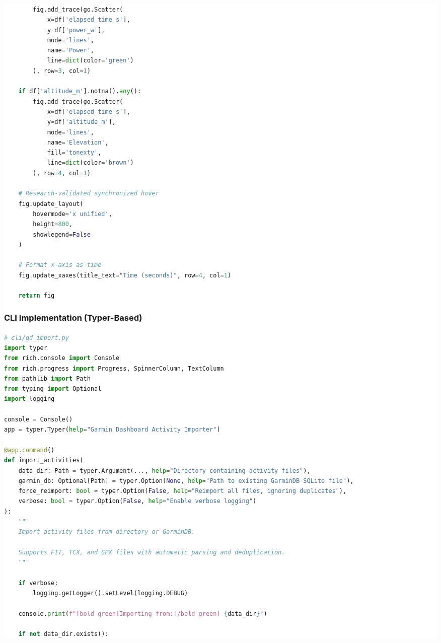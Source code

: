 ```python
        fig.add_trace(go.Scatter(
            x=df['elapsed_time_s'],
            y=df['power_w'],
            mode='lines', 
            name='Power',
            line=dict(color='green')
        ), row=3, col=1)
    
    if df['altitude_m'].notna().any():
        fig.add_trace(go.Scatter(
            x=df['elapsed_time_s'],
            y=df['altitude_m'],
            mode='lines',
            name='Elevation', 
            fill='tonexty',
            line=dict(color='brown')
        ), row=4, col=1)
    
    # Research-validated synchronized hover
    fig.update_layout(
        hovermode='x unified',
        height=800,
        showlegend=False
    )
    
    # Format x-axis as time
    fig.update_xaxes(title_text="Time (seconds)", row=4, col=1)
    
    return fig
```

### CLI Implementation (Typer-Based)
```python
# cli/gd_import.py
import typer
from rich.console import Console  
from rich.progress import Progress, SpinnerColumn, TextColumn
from pathlib import Path
from typing import Optional
import logging

console = Console()
app = typer.Typer(help="Garmin Dashboard Activity Importer")

@app.command()
def import_activities(
    data_dir: Path = typer.Argument(..., help="Directory containing activity files"),
    garmin_db: Optional[Path] = typer.Option(None, help="Path to existing GarminDB SQLite file"),
    force_reimport: bool = typer.Option(False, help="Reimport all files, ignoring duplicates"),
    verbose: bool = typer.Option(False, help="Enable verbose logging")
):
    """
    Import activity files from directory or GarminDB.
    
    Supports FIT, TCX, and GPX files with automatic parsing and deduplication.
    """
    
    if verbose:
        logging.getLogger().setLevel(logging.DEBUG)
    
    console.print(f"[bold green]Importing from:[/bold green] {data_dir}")
    
    if not data_dir.exists():
```